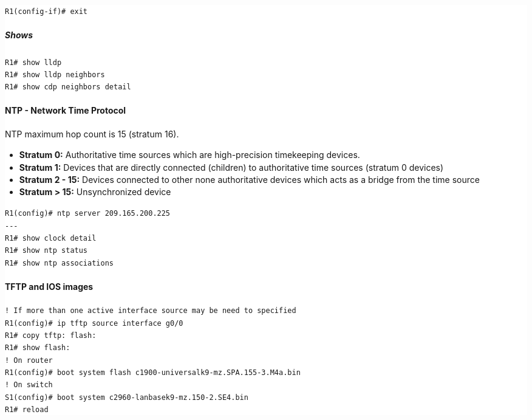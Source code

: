 ```
R1(config-if)# exit
```
##### Shows
```
R1# show lldp
R1# show lldp neighbors
R1# show cdp neighbors detail
```
#### NTP - Network Time Protocol
NTP maximum hop count is 15 (stratum 16).

- **Stratum 0:** Authoritative  time sources which are high-precision timekeeping devices.
- **Stratum 1:** Devices that are directly connected (children) to authoritative time sources (stratum 0 devices)
- **Stratum 2 - 15:** Devices connected to other none authoritative devices which acts as a bridge from the time source
- **Stratum > 15:** Unsynchronized device

```
R1(config)# ntp server 209.165.200.225
---
R1# show clock detail
R1# show ntp status
R1# show ntp associations
```
#### TFTP and IOS images
```
! If more than one active interface source may be need to specified
R1(config)# ip tftp source interface g0/0
R1# copy tftp: flash:
R1# show flash:
! On router
R1(config)# boot system flash c1900-universalk9-mz.SPA.155-3.M4a.bin
! On switch
S1(config)# boot system c2960-lanbasek9-mz.150-2.SE4.bin
R1# reload
```

